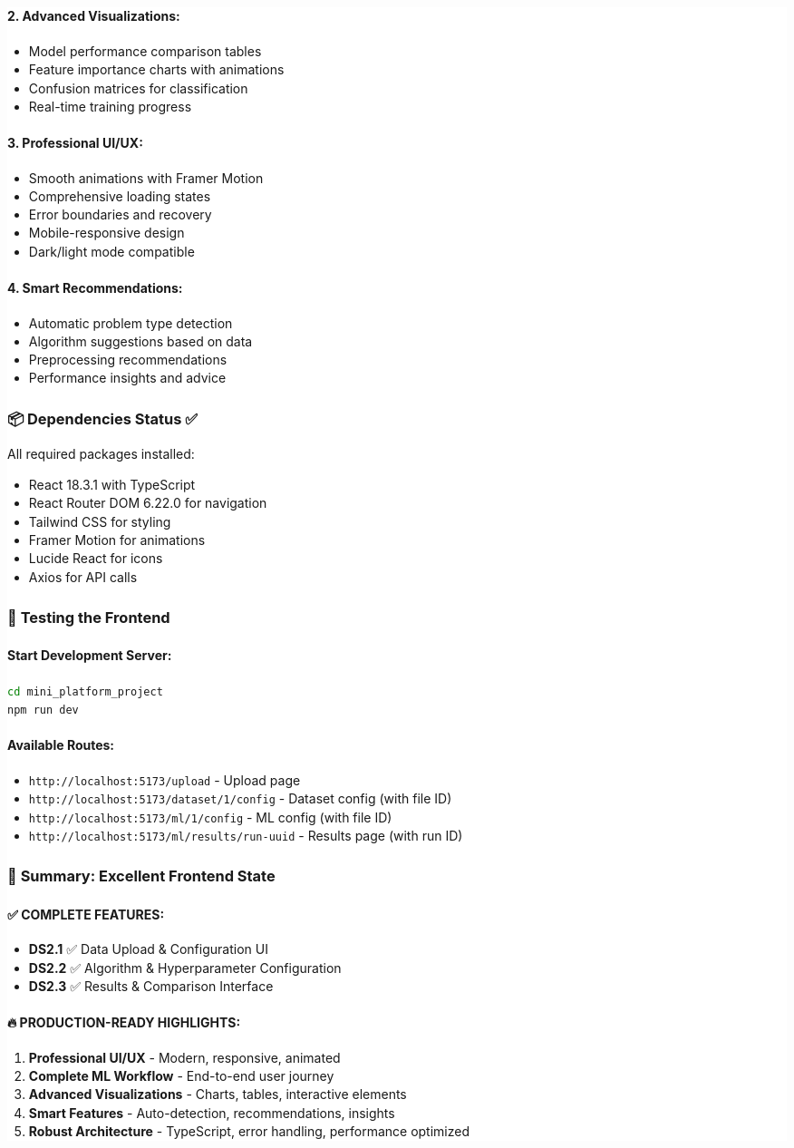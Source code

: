 #### **2. Advanced Visualizations:**
- Model performance comparison tables
- Feature importance charts with animations
- Confusion matrices for classification
- Real-time training progress

#### **3. Professional UI/UX:**
- Smooth animations with Framer Motion
- Comprehensive loading states
- Error boundaries and recovery
- Mobile-responsive design
- Dark/light mode compatible

#### **4. Smart Recommendations:**
- Automatic problem type detection
- Algorithm suggestions based on data
- Preprocessing recommendations
- Performance insights and advice

### 📦 **Dependencies Status** ✅
All required packages installed:
- React 18.3.1 with TypeScript
- React Router DOM 6.22.0 for navigation
- Tailwind CSS for styling
- Framer Motion for animations
- Lucide React for icons
- Axios for API calls

### 🧪 **Testing the Frontend**

#### **Start Development Server:**
```bash
cd mini_platform_project
npm run dev
```

#### **Available Routes:**
- `http://localhost:5173/upload` - Upload page
- `http://localhost:5173/dataset/1/config` - Dataset config (with file ID)
- `http://localhost:5173/ml/1/config` - ML config (with file ID)
- `http://localhost:5173/ml/results/run-uuid` - Results page (with run ID)

### 🎉 **Summary: Excellent Frontend State**

#### **✅ COMPLETE FEATURES:**
- **DS2.1** ✅ Data Upload & Configuration UI
- **DS2.2** ✅ Algorithm & Hyperparameter Configuration  
- **DS2.3** ✅ Results & Comparison Interface

#### **🔥 PRODUCTION-READY HIGHLIGHTS:**
1. **Professional UI/UX** - Modern, responsive, animated
2. **Complete ML Workflow** - End-to-end user journey
3. **Advanced Visualizations** - Charts, tables, interactive elements
4. **Smart Features** - Auto-detection, recommendations, insights
5. **Robust Architecture** - TypeScript, error handling, performance optimized
